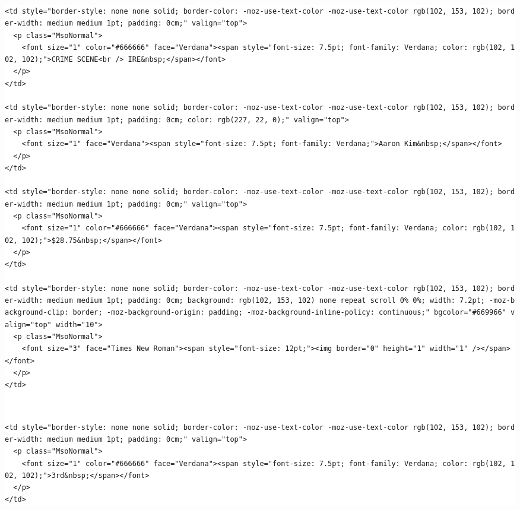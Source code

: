    <td style="border-style: none none solid; border-color: -moz-use-text-color -moz-use-text-color rgb(102, 153, 102); border-width: medium medium 1pt; padding: 0cm;" valign="top">
      <p class="MsoNormal">
        <font size="1" color="#666666" face="Verdana"><span style="font-size: 7.5pt; font-family: Verdana; color: rgb(102, 102, 102);">CRIME SCENE<br /> IRE&nbsp;</span></font>
      </p>
    </td>
    
    <td style="border-style: none none solid; border-color: -moz-use-text-color -moz-use-text-color rgb(102, 153, 102); border-width: medium medium 1pt; padding: 0cm; color: rgb(227, 22, 0);" valign="top">
      <p class="MsoNormal">
        <font size="1" face="Verdana"><span style="font-size: 7.5pt; font-family: Verdana;">Aaron Kim&nbsp;</span></font>
      </p>
    </td>
    
    <td style="border-style: none none solid; border-color: -moz-use-text-color -moz-use-text-color rgb(102, 153, 102); border-width: medium medium 1pt; padding: 0cm;" valign="top">
      <p class="MsoNormal">
        <font size="1" color="#666666" face="Verdana"><span style="font-size: 7.5pt; font-family: Verdana; color: rgb(102, 102, 102);">$28.75&nbsp;</span></font>
      </p>
    </td>
    
    <td style="border-style: none none solid; border-color: -moz-use-text-color -moz-use-text-color rgb(102, 153, 102); border-width: medium medium 1pt; padding: 0cm; background: rgb(102, 153, 102) none repeat scroll 0% 0%; width: 7.2pt; -moz-background-clip: border; -moz-background-origin: padding; -moz-background-inline-policy: continuous;" bgcolor="#669966" valign="top" width="10">
      <p class="MsoNormal">
        <font size="3" face="Times New Roman"><span style="font-size: 12pt;"><img border="0" height="1" width="1" /></span></font>
      </p>
    </td>
  </tr>
  
  <tr>
    <td style="border-style: none none solid; border-color: -moz-use-text-color -moz-use-text-color rgb(102, 153, 102); border-width: medium medium 1pt; padding: 0cm; background: rgb(102, 153, 102) none repeat scroll 0% 0%; width: 7.2pt; -moz-background-clip: border; -moz-background-origin: padding; -moz-background-inline-policy: continuous;" bgcolor="#669966" valign="top" width="10">
      <p class="MsoNormal">
        <font size="3" face="Times New Roman"><span style="font-size: 12pt;"><img border="0" height="1" width="1" /></span></font>
      </p>
    </td>
    
    <td style="border-style: none none solid; border-color: -moz-use-text-color -moz-use-text-color rgb(102, 153, 102); border-width: medium medium 1pt; padding: 0cm;" valign="top">
      <p class="MsoNormal">
        <font size="1" color="#666666" face="Verdana"><span style="font-size: 7.5pt; font-family: Verdana; color: rgb(102, 102, 102);">3rd&nbsp;</span></font>
      </p>
    </td>
    